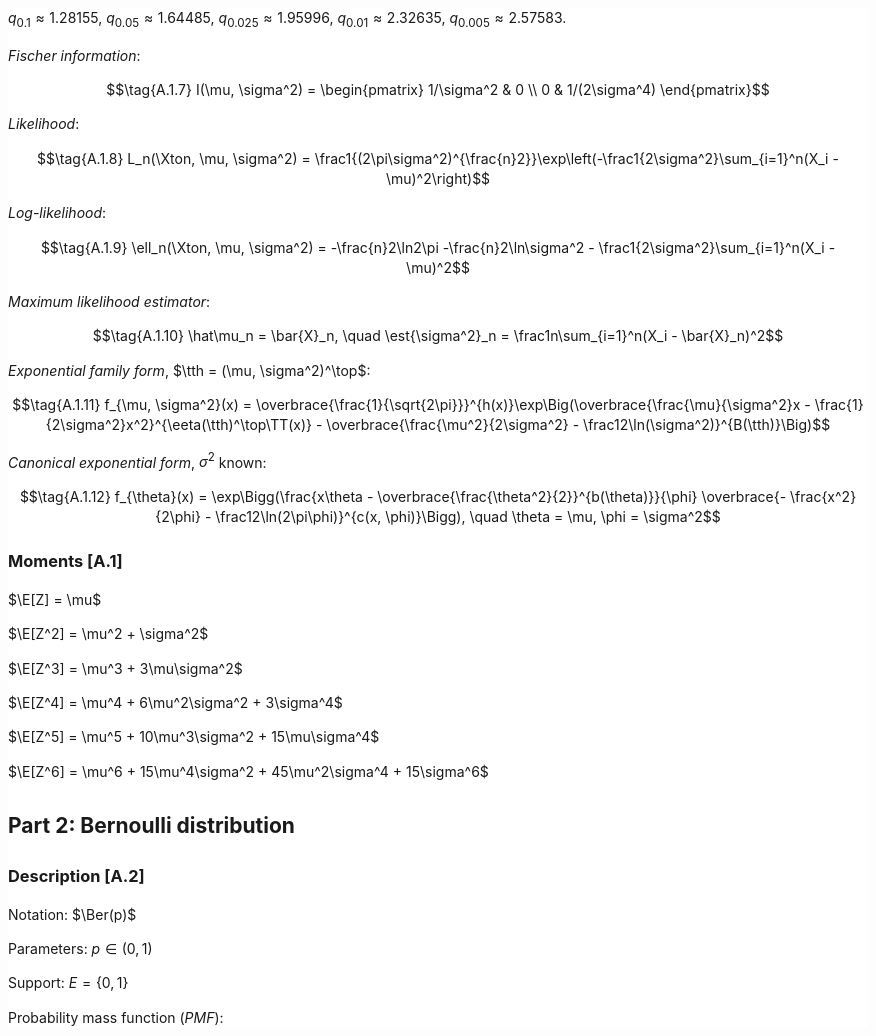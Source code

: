 $q_{0.1} \approx 1.28155$, $q_{0.05} \approx 1.64485$, $q_{0.025} \approx 1.95996$,
$q_{0.01} \approx 2.32635$, $q_{0.005} \approx 2.57583$.

*Fischer information*:

$$\tag{A.1.7} I(\mu, \sigma^2) = \begin{pmatrix} 1/\sigma^2 & 0 \\ 0 & 1/(2\sigma^4) \end{pmatrix}$$

*Likelihood*:

$$\tag{A.1.8} L_n(\Xton, \mu, \sigma^2) = \frac1{(2\pi\sigma^2)^{\frac{n}2}}\exp\left(-\frac1{2\sigma^2}\sum_{i=1}^n(X_i - \mu)^2\right)$$

*Log-likelihood*:

$$\tag{A.1.9} \ell_n(\Xton, \mu, \sigma^2) = -\frac{n}2\ln2\pi -\frac{n}2\ln\sigma^2 - \frac1{2\sigma^2}\sum_{i=1}^n(X_i - \mu)^2$$

*Maximum likelihood estimator*:

$$\tag{A.1.10} \hat\mu_n = \bar{X}_n, \quad \est{\sigma^2}_n = \frac1n\sum_{i=1}^n(X_i - \bar{X}_n)^2$$

*Exponential family form*, $\tth = (\mu, \sigma^2)^\top$:

$$\tag{A.1.11} f_{\mu, \sigma^2}(x) = \overbrace{\frac{1}{\sqrt{2\pi}}}^{h(x)}\exp\Big(\overbrace{\frac{\mu}{\sigma^2}x - \frac{1}{2\sigma^2}x^2}^{\eeta(\tth)^\top\TT(x)} - \overbrace{\frac{\mu^2}{2\sigma^2} - \frac12\ln(\sigma^2)}^{B(\tth)}\Big)$$

*Canonical exponential form*, $\sigma^2$ known:

$$\tag{A.1.12} f_{\theta}(x) = \exp\Bigg(\frac{x\theta - \overbrace{\frac{\theta^2}{2}}^{b(\theta)}}{\phi} \overbrace{- \frac{x^2}{2\phi} - \frac12\ln(2\pi\phi)}^{c(x, \phi)}\Bigg), \quad \theta = \mu, \phi = \sigma^2$$

### Moments [A.1]

$\E[Z] = \mu$

$\E[Z^2] = \mu^2 + \sigma^2$

$\E[Z^3] = \mu^3 + 3\mu\sigma^2$

$\E[Z^4] = \mu^4 + 6\mu^2\sigma^2 + 3\sigma^4$

$\E[Z^5] = \mu^5 + 10\mu^3\sigma^2 + 15\mu\sigma^4$

$\E[Z^6] = \mu^6 + 15\mu^4\sigma^2 + 45\mu^2\sigma^4 + 15\sigma^6$

## Part 2: Bernoulli distribution

### Description [A.2]

Notation: $\Ber(p)$

Parameters: $p \in (0, 1)$

Support: $E = \{0, 1\}$

Probability mass function (*PMF*):
